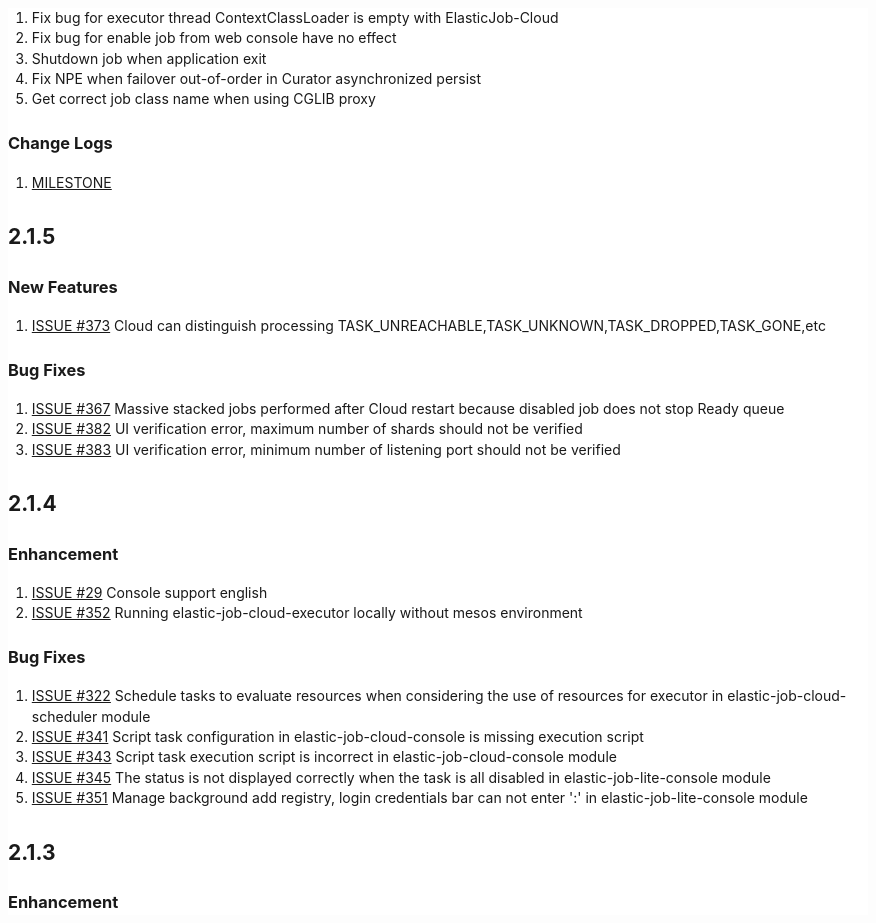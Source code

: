 1. Fix bug for executor thread ContextClassLoader is empty with ElasticJob-Cloud
1. Fix bug for enable job from web console have no effect
1. Shutdown job when application exit
1. Fix NPE when failover out-of-order in Curator asynchronized persist
1. Get correct job class name when using CGLIB proxy

###  Change Logs

1. [MILESTONE](https://github.com/apache/shardingsphere-elasticjob/milestone/1)

## 2.1.5

### New Features

1. [ISSUE #373](https://github.com/elasticjob/elastic-job/issues/373) Cloud can distinguish processing TASK_UNREACHABLE,TASK_UNKNOWN,TASK_DROPPED,TASK_GONE,etc

### Bug Fixes

1. [ISSUE #367](https://github.com/elasticjob/elastic-job/issues/367) Massive stacked jobs performed after Cloud restart because disabled job does not stop Ready queue
1. [ISSUE #382](https://github.com/elasticjob/elastic-job/issues/382) UI verification error, maximum number of shards should not be verified
1. [ISSUE #383](https://github.com/elasticjob/elastic-job/issues/383) UI verification error, minimum number of listening port should not be verified

## 2.1.4

### Enhancement

1. [ISSUE #29](https://github.com/elasticjob/elastic-job/issues/29)   Console support english
1. [ISSUE #352](https://github.com/elasticjob/elastic-job/issues/352) Running elastic-job-cloud-executor locally without mesos environment

### Bug Fixes

1. [ISSUE #322](https://github.com/elasticjob/elastic-job/issues/322) Schedule tasks to evaluate resources when considering the use of resources for executor in elastic-job-cloud-scheduler module
1. [ISSUE #341](https://github.com/elasticjob/elastic-job/issues/341) Script task configuration in elastic-job-cloud-console is missing execution script
1. [ISSUE #343](https://github.com/elasticjob/elastic-job/issues/343) Script task execution script is incorrect in elastic-job-cloud-console module
1. [ISSUE #345](https://github.com/elasticjob/elastic-job/issues/345) The status is not displayed correctly when the task is all disabled in elastic-job-lite-console module
1. [ISSUE #351](https://github.com/elasticjob/elastic-job/issues/351) Manage background add registry, login credentials bar can not enter ':' in elastic-job-lite-console module

## 2.1.3

### Enhancement
